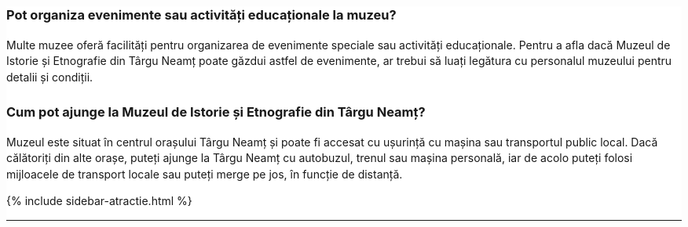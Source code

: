 ### Pot organiza evenimente sau activități educaționale la muzeu?
Multe muzee oferă facilități pentru organizarea de evenimente speciale sau activități educaționale. Pentru a afla dacă Muzeul de Istorie și Etnografie din Târgu Neamț poate găzdui astfel de evenimente, ar trebui să luați legătura cu personalul muzeului pentru detalii și condiții.

### Cum pot ajunge la Muzeul de Istorie și Etnografie din Târgu Neamț?
Muzeul este situat în centrul orașului Târgu Neamț și poate fi accesat cu ușurință cu mașina sau transportul public local. Dacă călătoriți din alte orașe, puteți ajunge la Târgu Neamț cu autobuzul, trenul sau mașina personală, iar de acolo puteți folosi mijloacele de transport locale sau puteți merge pe jos, în funcție de distanță.

</div>

</div>

{% include sidebar-atractie.html %}

</div>

<hr class="hr-s1">
